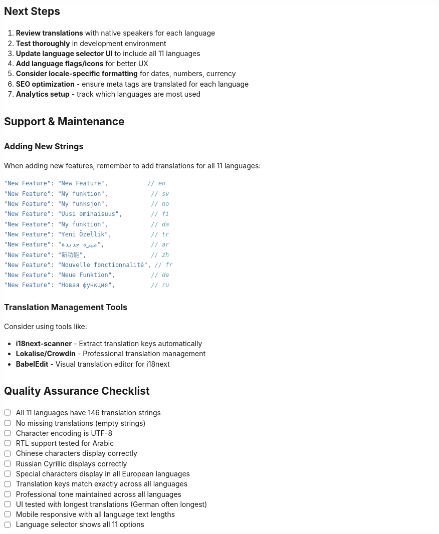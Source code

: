 ## Next Steps

1. **Review translations** with native speakers for each language
2. **Test thoroughly** in development environment
3. **Update language selector UI** to include all 11 languages
4. **Add language flags/icons** for better UX
5. **Consider locale-specific formatting** for dates, numbers, currency
6. **SEO optimization** - ensure meta tags are translated for each language
7. **Analytics setup** - track which languages are most used

## Support & Maintenance

### Adding New Strings
When adding new features, remember to add translations for all 11 languages:

```javascript
"New Feature": "New Feature",           // en
"New Feature": "Ny funktion",            // sv
"New Feature": "Ny funksjon",            // no
"New Feature": "Uusi ominaisuus",        // fi
"New Feature": "Ny funktion",            // da
"New Feature": "Yeni Özellik",           // tr
"New Feature": "ميزة جديدة",             // ar
"New Feature": "新功能",                  // zh
"New Feature": "Nouvelle fonctionnalité", // fr
"New Feature": "Neue Funktion",          // de
"New Feature": "Новая функция",          // ru
```

### Translation Management Tools
Consider using tools like:
- **i18next-scanner** - Extract translation keys automatically
- **Lokalise/Crowdin** - Professional translation management
- **BabelEdit** - Visual translation editor for i18next

## Quality Assurance Checklist

- [ ] All 11 languages have 146 translation strings
- [ ] No missing translations (empty strings)
- [ ] Character encoding is UTF-8
- [ ] RTL support tested for Arabic
- [ ] Chinese characters display correctly
- [ ] Russian Cyrillic displays correctly
- [ ] Special characters display in all European languages
- [ ] Translation keys match exactly across all languages
- [ ] Professional tone maintained across all languages
- [ ] UI tested with longest translations (German often longest)
- [ ] Mobile responsive with all language text lengths
- [ ] Language selector shows all 11 options
